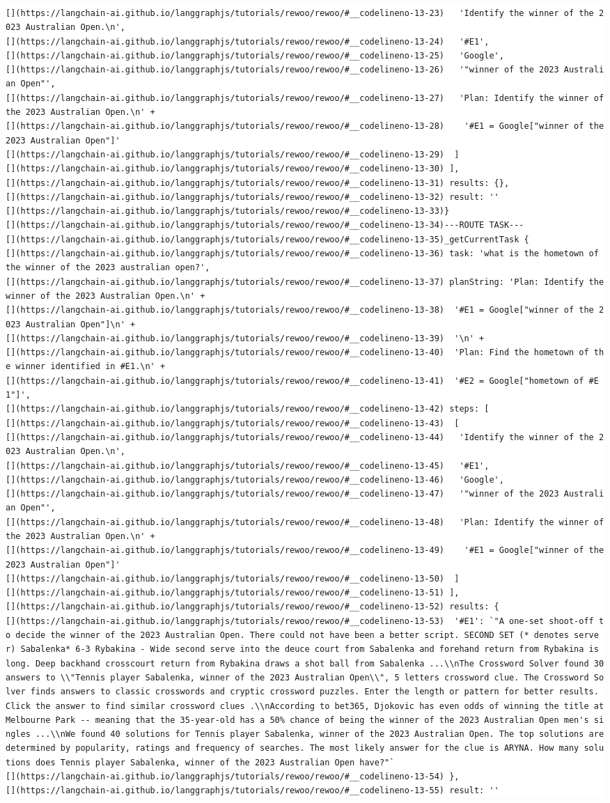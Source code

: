 ```
[](https://langchain-ai.github.io/langgraphjs/tutorials/rewoo/rewoo/#__codelineno-13-23)   'Identify the winner of the 2023 Australian Open.\n',
[](https://langchain-ai.github.io/langgraphjs/tutorials/rewoo/rewoo/#__codelineno-13-24)   '#E1',
[](https://langchain-ai.github.io/langgraphjs/tutorials/rewoo/rewoo/#__codelineno-13-25)   'Google',
[](https://langchain-ai.github.io/langgraphjs/tutorials/rewoo/rewoo/#__codelineno-13-26)   '"winner of the 2023 Australian Open"',
[](https://langchain-ai.github.io/langgraphjs/tutorials/rewoo/rewoo/#__codelineno-13-27)   'Plan: Identify the winner of the 2023 Australian Open.\n' +
[](https://langchain-ai.github.io/langgraphjs/tutorials/rewoo/rewoo/#__codelineno-13-28)    '#E1 = Google["winner of the 2023 Australian Open"]'
[](https://langchain-ai.github.io/langgraphjs/tutorials/rewoo/rewoo/#__codelineno-13-29)  ]
[](https://langchain-ai.github.io/langgraphjs/tutorials/rewoo/rewoo/#__codelineno-13-30) ],
[](https://langchain-ai.github.io/langgraphjs/tutorials/rewoo/rewoo/#__codelineno-13-31) results: {},
[](https://langchain-ai.github.io/langgraphjs/tutorials/rewoo/rewoo/#__codelineno-13-32) result: ''
[](https://langchain-ai.github.io/langgraphjs/tutorials/rewoo/rewoo/#__codelineno-13-33)}
[](https://langchain-ai.github.io/langgraphjs/tutorials/rewoo/rewoo/#__codelineno-13-34)---ROUTE TASK---
[](https://langchain-ai.github.io/langgraphjs/tutorials/rewoo/rewoo/#__codelineno-13-35)_getCurrentTask {
[](https://langchain-ai.github.io/langgraphjs/tutorials/rewoo/rewoo/#__codelineno-13-36) task: 'what is the hometown of the winner of the 2023 australian open?',
[](https://langchain-ai.github.io/langgraphjs/tutorials/rewoo/rewoo/#__codelineno-13-37) planString: 'Plan: Identify the winner of the 2023 Australian Open.\n' +
[](https://langchain-ai.github.io/langgraphjs/tutorials/rewoo/rewoo/#__codelineno-13-38)  '#E1 = Google["winner of the 2023 Australian Open"]\n' +
[](https://langchain-ai.github.io/langgraphjs/tutorials/rewoo/rewoo/#__codelineno-13-39)  '\n' +
[](https://langchain-ai.github.io/langgraphjs/tutorials/rewoo/rewoo/#__codelineno-13-40)  'Plan: Find the hometown of the winner identified in #E1.\n' +
[](https://langchain-ai.github.io/langgraphjs/tutorials/rewoo/rewoo/#__codelineno-13-41)  '#E2 = Google["hometown of #E1"]',
[](https://langchain-ai.github.io/langgraphjs/tutorials/rewoo/rewoo/#__codelineno-13-42) steps: [
[](https://langchain-ai.github.io/langgraphjs/tutorials/rewoo/rewoo/#__codelineno-13-43)  [
[](https://langchain-ai.github.io/langgraphjs/tutorials/rewoo/rewoo/#__codelineno-13-44)   'Identify the winner of the 2023 Australian Open.\n',
[](https://langchain-ai.github.io/langgraphjs/tutorials/rewoo/rewoo/#__codelineno-13-45)   '#E1',
[](https://langchain-ai.github.io/langgraphjs/tutorials/rewoo/rewoo/#__codelineno-13-46)   'Google',
[](https://langchain-ai.github.io/langgraphjs/tutorials/rewoo/rewoo/#__codelineno-13-47)   '"winner of the 2023 Australian Open"',
[](https://langchain-ai.github.io/langgraphjs/tutorials/rewoo/rewoo/#__codelineno-13-48)   'Plan: Identify the winner of the 2023 Australian Open.\n' +
[](https://langchain-ai.github.io/langgraphjs/tutorials/rewoo/rewoo/#__codelineno-13-49)    '#E1 = Google["winner of the 2023 Australian Open"]'
[](https://langchain-ai.github.io/langgraphjs/tutorials/rewoo/rewoo/#__codelineno-13-50)  ]
[](https://langchain-ai.github.io/langgraphjs/tutorials/rewoo/rewoo/#__codelineno-13-51) ],
[](https://langchain-ai.github.io/langgraphjs/tutorials/rewoo/rewoo/#__codelineno-13-52) results: {
[](https://langchain-ai.github.io/langgraphjs/tutorials/rewoo/rewoo/#__codelineno-13-53)  '#E1': `"A one-set shoot-off to decide the winner of the 2023 Australian Open. There could not have been a better script. SECOND SET (* denotes server) Sabalenka* 6-3 Rybakina - Wide second serve into the deuce court from Sabalenka and forehand return from Rybakina is long. Deep backhand crosscourt return from Rybakina draws a shot ball from Sabalenka ...\\nThe Crossword Solver found 30 answers to \\"Tennis player Sabalenka, winner of the 2023 Australian Open\\", 5 letters crossword clue. The Crossword Solver finds answers to classic crosswords and cryptic crossword puzzles. Enter the length or pattern for better results. Click the answer to find similar crossword clues .\\nAccording to bet365, Djokovic has even odds of winning the title at Melbourne Park -- meaning that the 35-year-old has a 50% chance of being the winner of the 2023 Australian Open men's singles ...\\nWe found 40 solutions for Tennis player Sabalenka, winner of the 2023 Australian Open. The top solutions are determined by popularity, ratings and frequency of searches. The most likely answer for the clue is ARYNA. How many solutions does Tennis player Sabalenka, winner of the 2023 Australian Open have?"`
[](https://langchain-ai.github.io/langgraphjs/tutorials/rewoo/rewoo/#__codelineno-13-54) },
[](https://langchain-ai.github.io/langgraphjs/tutorials/rewoo/rewoo/#__codelineno-13-55) result: ''
```